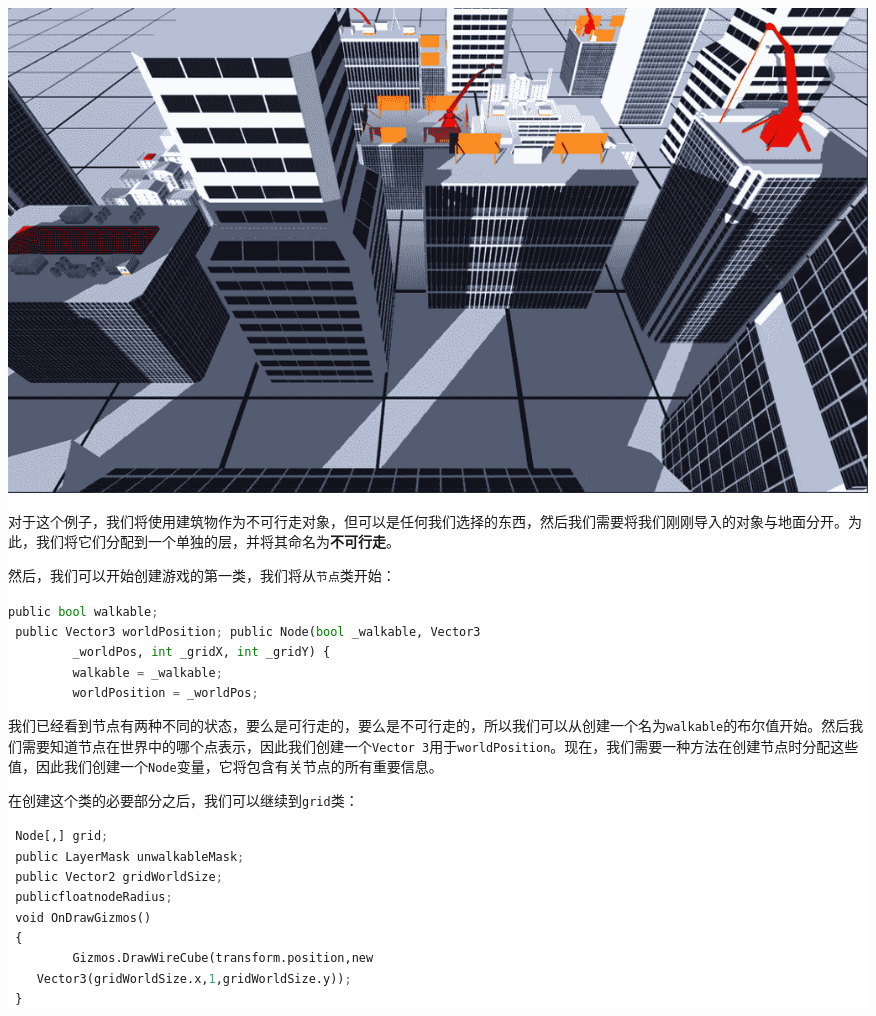 ![图片](img/4d89e5ee-c238-4908-a358-e69832b11670.png)

对于这个例子，我们将使用建筑物作为不可行走对象，但可以是任何我们选择的东西，然后我们需要将我们刚刚导入的对象与地面分开。为此，我们将它们分配到一个单独的层，并将其命名为**不可行走**。

然后，我们可以开始创建游戏的第一类，我们将从`节点`类开始：

```py
public bool walkable;
 public Vector3 worldPosition; public Node(bool _walkable, Vector3
         _worldPos, int _gridX, int _gridY) {
         walkable = _walkable;
         worldPosition = _worldPos; 
```

我们已经看到节点有两种不同的状态，要么是可行走的，要么是不可行走的，所以我们可以从创建一个名为`walkable`的布尔值开始。然后我们需要知道节点在世界中的哪个点表示，因此我们创建一个`Vector 3`用于`worldPosition`。现在，我们需要一种方法在创建节点时分配这些值，因此我们创建一个`Node`变量，它将包含有关节点的所有重要信息。

在创建这个类的必要部分之后，我们可以继续到`grid`类：

```py
 Node[,] grid;  
 public LayerMask unwalkableMask;
 public Vector2 gridWorldSize;
 publicfloatnodeRadius;
 void OnDrawGizmos() 
 {
         Gizmos.DrawWireCube(transform.position,new
    Vector3(gridWorldSize.x,1,gridWorldSize.y));  
 } 
```
